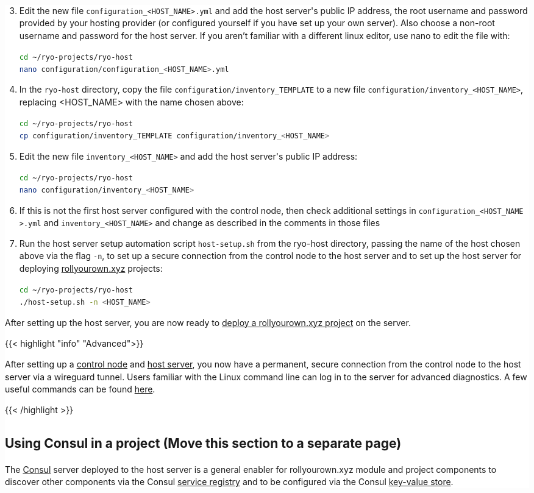 3. Edit the new file `configuration_<HOST_NAME>.yml` and add the host server's public IP address, the root username and password provided by your hosting provider (or configured yourself if you have set up your own server). Also choose a non-root username and password for the host server. If you aren’t familiar with a different linux editor, use nano to edit the file with:

    ```bash
    cd ~/ryo-projects/ryo-host
    nano configuration/configuration_<HOST_NAME>.yml
    ```

4. In the `ryo-host` directory, copy the file `configuration/inventory_TEMPLATE` to a new file `configuration/inventory_<HOST_NAME>`, replacing <HOST_NAME> with the name chosen above:

    ```bash
    cd ~/ryo-projects/ryo-host
    cp configuration/inventory_TEMPLATE configuration/inventory_<HOST_NAME>
    ```

5. Edit the new file `inventory_<HOST_NAME>` and add the host server's public IP address:

    ```bash
    cd ~/ryo-projects/ryo-host
    nano configuration/inventory_<HOST_NAME>
    ```

6. If this is not the first host server configured with the control node, then check additional settings in `configuration_<HOST_NAME>.yml` and `inventory_<HOST_NAME>` and change as described in the comments in those files

7. Run the host server setup automation script `host-setup.sh` from the ryo-host directory, passing the name of the host chosen above via the flag `-n`, to set up a secure connection from the control node to the host server and to set up the host server for deploying [rollyourown.xyz](https://rollyourown.xyz) projects:

    ```bash
    cd ~/ryo-projects/ryo-host
    ./host-setup.sh -n <HOST_NAME>
    ```

After setting up the host server, you are now ready to [deploy a rollyourown.xyz project](/rollyourown/projects/how_to_deploy) on the server.

{{< highlight "info" "Advanced">}}

After setting up a [control node](rollyourown/projects/control_node/) and [host server](rollyourown/projects/host_server/), you now have a permanent, secure connection from the control node to the host server via a wireguard tunnel. Users familiar with the Linux command line can log in to the server for advanced diagnostics. A few useful commands can be found [here](/rollyourown/projects/host_server_advanced/).

{{< /highlight >}}

## Using Consul in a project (**Move this section to a separate page**)

The [Consul](https://www.consul.io/) server deployed to the host server is a general enabler for rollyourown.xyz module and project components to discover other components via the Consul [service registry](https://www.consul.io/docs/discovery/services) and to be configured via the Consul [key-value store](https://www.consul.io/docs/dynamic-app-config/kv).
